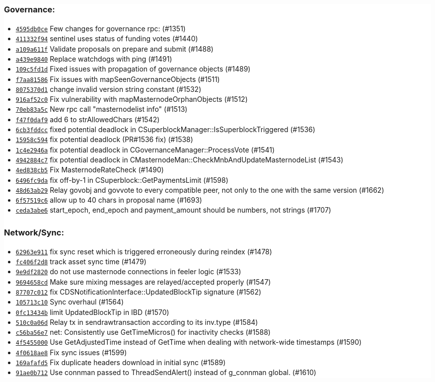 ### Governance:
- [`4595db0ce`](https://github.com/quazpay/quaz/commit/4595db0ce) Few changes for governance rpc: (#1351)
- [`411332f94`](https://github.com/quazpay/quaz/commit/411332f94) sentinel uses status of funding votes (#1440)
- [`a109a611f`](https://github.com/quazpay/quaz/commit/a109a611f) Validate proposals on prepare and submit (#1488)
- [`a439e9840`](https://github.com/quazpay/quaz/commit/a439e9840) Replace watchdogs with ping (#1491)
- [`109c5fd1d`](https://github.com/quazpay/quaz/commit/109c5fd1d) Fixed issues with propagation of governance objects (#1489)
- [`f7aa81586`](https://github.com/quazpay/quaz/commit/f7aa81586) Fix issues with mapSeenGovernanceObjects (#1511)
- [`8075370d1`](https://github.com/quazpay/quaz/commit/8075370d1) change invalid version string constant (#1532)
- [`916af52c0`](https://github.com/quazpay/quaz/commit/916af52c0) Fix vulnerability with mapMasternodeOrphanObjects (#1512)
- [`70eb83a5c`](https://github.com/quazpay/quaz/commit/70eb83a5c) New rpc call "masternodelist info" (#1513)
- [`f47f0daf9`](https://github.com/quazpay/quaz/commit/f47f0daf9) add 6 to strAllowedChars (#1542)
- [`6cb3fddcc`](https://github.com/quazpay/quaz/commit/6cb3fddcc) fixed potential deadlock in CSuperblockManager::IsSuperblockTriggered (#1536)
- [`15958c594`](https://github.com/quazpay/quaz/commit/15958c594) fix potential deadlock (PR#1536 fix) (#1538)
- [`1c4e2946a`](https://github.com/quazpay/quaz/commit/1c4e2946a) fix potential deadlock in CGovernanceManager::ProcessVote (#1541)
- [`4942884c7`](https://github.com/quazpay/quaz/commit/4942884c7) fix potential deadlock in CMasternodeMan::CheckMnbAndUpdateMasternodeList (#1543)
- [`4ed838cb5`](https://github.com/quazpay/quaz/commit/4ed838cb5) Fix MasternodeRateCheck (#1490)
- [`6496fc9da`](https://github.com/quazpay/quaz/commit/6496fc9da) fix off-by-1 in CSuperblock::GetPaymentsLimit (#1598)
- [`48d63ab29`](https://github.com/quazpay/quaz/commit/48d63ab29) Relay govobj and govvote to every compatible peer, not only to the one with the same version (#1662)
- [`6f57519c6`](https://github.com/quazpay/quaz/commit/6f57519c6) allow up to 40 chars in proposal name (#1693)
- [`ceda3abe6`](https://github.com/quazpay/quaz/commit/ceda3abe6) start_epoch, end_epoch and payment_amount should be numbers, not strings (#1707)

### Network/Sync:
- [`62963e911`](https://github.com/quazpay/quaz/commit/62963e911) fix sync reset which is triggered erroneously during reindex (#1478)
- [`fc406f2d8`](https://github.com/quazpay/quaz/commit/fc406f2d8) track asset sync time (#1479)
- [`9e9df2820`](https://github.com/quazpay/quaz/commit/9e9df2820) do not use masternode connections in feeler logic (#1533)
- [`9694658cd`](https://github.com/quazpay/quaz/commit/9694658cd) Make sure mixing messages are relayed/accepted properly (#1547)
- [`87707c012`](https://github.com/quazpay/quaz/commit/87707c012) fix CDSNotificationInterface::UpdatedBlockTip signature (#1562)
- [`105713c10`](https://github.com/quazpay/quaz/commit/105713c10) Sync overhaul (#1564)
- [`0fc13434b`](https://github.com/quazpay/quaz/commit/0fc13434b) limit UpdatedBlockTip in IBD (#1570)
- [`510c0a06d`](https://github.com/quazpay/quaz/commit/510c0a06d) Relay tx in sendrawtransaction according to its inv.type (#1584)
- [`c56ba56e7`](https://github.com/quazpay/quaz/commit/c56ba56e7) net: Consistently use GetTimeMicros() for inactivity checks (#1588)
- [`4f5455000`](https://github.com/quazpay/quaz/commit/4f5455000) Use GetAdjustedTime instead of GetTime when dealing with network-wide timestamps (#1590)
- [`4f0618ae8`](https://github.com/quazpay/quaz/commit/4f0618ae8) Fix sync issues (#1599)
- [`169afafd5`](https://github.com/quazpay/quaz/commit/169afafd5) Fix duplicate headers download in initial sync (#1589)
- [`91ae0b712`](https://github.com/quazpay/quaz/commit/91ae0b712) Use connman passed to ThreadSendAlert() instead of g_connman global. (#1610)